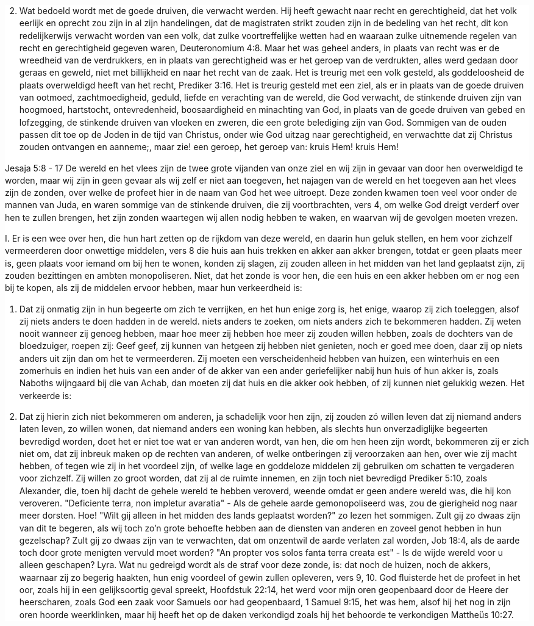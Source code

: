 2. Wat bedoeld wordt met de goede druiven, die verwacht werden. Hij heeft gewacht naar recht en gerechtigheid, dat het volk eerlijk en oprecht zou zijn in al zijn handelingen, dat de magistraten strikt zouden zijn in de bedeling van het recht, dit kon redelijkerwijs verwacht worden van een volk, dat zulke voortreffelijke wetten had en waaraan zulke uitnemende regelen van recht en gerechtigheid gegeven waren, Deuteronomium 4:8. Maar het was geheel anders, in plaats van recht was er de wreedheid van de verdrukkers, en in plaats van gerechtigheid was er het geroep van de verdrukten, alles werd gedaan door geraas en geweld, niet met billijkheid en naar het recht van de zaak. Het is treurig met een volk gesteld, als goddeloosheid de plaats overweldigd heeft van het recht, Prediker 3:16. Het is treurig gesteld met een ziel, als er in plaats van de goede druiven van ootmoed, zachtmoedigheid, geduld, liefde en verachting van de wereld, die God verwacht, de stinkende druiven zijn van hoogmoed, hartstocht, ontevredenheid, boosaardigheid en minachting van God, in plaats van de goede druiven van gebed en lofzegging, de stinkende druiven van vloeken en zweren, die een grote belediging zijn van God. Sommigen van de ouden passen dit toe op de Joden in de tijd van Christus, onder wie God uitzag naar gerechtigheid, en verwachtte dat zij Christus zouden ontvangen en aanneme;, maar zie! een geroep, het geroep van: kruis Hem! kruis Hem! 

Jesaja 5:8 - 17 
De wereld en het vlees zijn de twee grote vijanden van onze ziel en wij zijn in gevaar van door hen overweldigd te worden, maar wij zijn in geen gevaar als wij zelf er niet aan toegeven, het najagen van de wereld en het toegeven aan het vlees zijn de zonden, over welke de profeet hier in de naam van God het wee uitroept. Deze zonden kwamen toen veel voor onder de mannen van Juda, en waren sommige van de stinkende druiven, die zij voortbrachten, vers 4, om welke God dreigt verderf over hen te zullen brengen, het zijn zonden waartegen wij allen nodig hebben te waken, en waarvan wij de gevolgen moeten vrezen.

I. Er is een wee over hen, die hun hart zetten op de rijkdom van deze wereld, en daarin hun geluk stellen, en hem voor zichzelf vermeerderen door onwettige middelen, vers 8 die huis aan huis trekken en akker aan akker brengen, totdat er geen plaats meer is, geen plaats voor iemand om bij hen te wonen, konden zij slagen, zij zouden alleen in het midden van het land geplaatst zijn, zij zouden bezittingen en ambten monopoliseren. Niet, dat het zonde is voor hen, die een huis en een akker hebben om er nog een bij te kopen, als zij de middelen ervoor hebben, maar hun verkeerdheid is:

1. Dat zij onmatig zijn in hun begeerte om zich te verrijken, en het hun enige zorg is, het enige, waarop zij zich toeleggen, alsof zij niets anders te doen hadden in de wereld. niets anders te zoeken, om niets anders zich te bekommeren hadden. Zij weten nooit wanneer zij genoeg hebben, maar hoe meer zij hebben hoe meer zij zouden willen hebben, zoals de dochters van de bloedzuiger, roepen zij: Geef geef, zij kunnen van hetgeen zij hebben niet genieten, noch er goed mee doen, daar zij op niets anders uit zijn dan om het te vermeerderen. Zij moeten een verscheidenheid hebben van huizen, een winterhuis en een zomerhuis en indien het huis van een ander of de akker van een ander geriefelijker nabij hun huis of hun akker is, zoals Naboths wijngaard bij die van Achab, dan moeten zij dat huis en die akker ook hebben, of zij kunnen niet gelukkig wezen. Het verkeerde is: 

2. Dat zij hierin zich niet bekommeren om anderen, ja schadelijk voor hen zijn, zij zouden zó willen leven dat zij niemand anders laten leven, zo willen wonen, dat niemand anders een woning kan hebben, als slechts hun onverzadiglijke begeerten bevredigd worden, doet het er niet toe wat er van anderen wordt, van hen, die om hen heen zijn wordt, bekommeren zij er zich niet om, dat zij inbreuk maken op de rechten van anderen, of welke ontberingen zij veroorzaken aan hen, over wie zij macht hebben, of tegen wie zij in het voordeel zijn, of welke lage en goddeloze middelen zij gebruiken om schatten te vergaderen voor zichzelf. Zij willen zo groot worden, dat zij al de ruimte innemen, en zijn toch niet bevredigd Prediker 5:10, zoals Alexander, die, toen hij dacht de gehele wereld te hebben veroverd, weende omdat er geen andere wereld was, die hij kon veroveren. "Deficiente terra, non impletur avaratia" - Als de gehele aarde gemonopoliseerd was, zou de gierigheid nog naar meer dorsten. Hoe! "Wilt gij alleen in het midden des lands geplaatst worden?" zo lezen het sommigen. Zult gij zo dwaas zijn van dit te begeren, als wij toch zo’n grote behoefte hebben aan de diensten van anderen en zoveel genot hebben in hun gezelschap? Zult gij zo dwaas zijn van te verwachten, dat om onzentwil de aarde verlaten zal worden, Job 18:4, als de aarde toch door grote menigten vervuld moet worden? "An propter vos solos fanta terra creata est" - Is de wijde wereld voor u alleen geschapen? Lyra. Wat nu gedreigd wordt als de straf voor deze zonde, is: dat noch de huizen, noch de akkers, waarnaar zij zo begerig haakten, hun enig voordeel of gewin zullen opleveren, vers 9, 10. God fluisterde het de profeet in het oor, zoals hij in een gelijksoortig geval spreekt, Hoofdstuk 22:14, het werd voor mijn oren geopenbaard door de Heere der heerscharen, zoals God een zaak voor Samuels oor had geopenbaard, 1 Samuel 9:15, het was hem, alsof hij het nog in zijn oren hoorde weerklinken, maar hij heeft het op de daken verkondigd zoals hij het behoorde te verkondigen Mattheüs 10:27.
